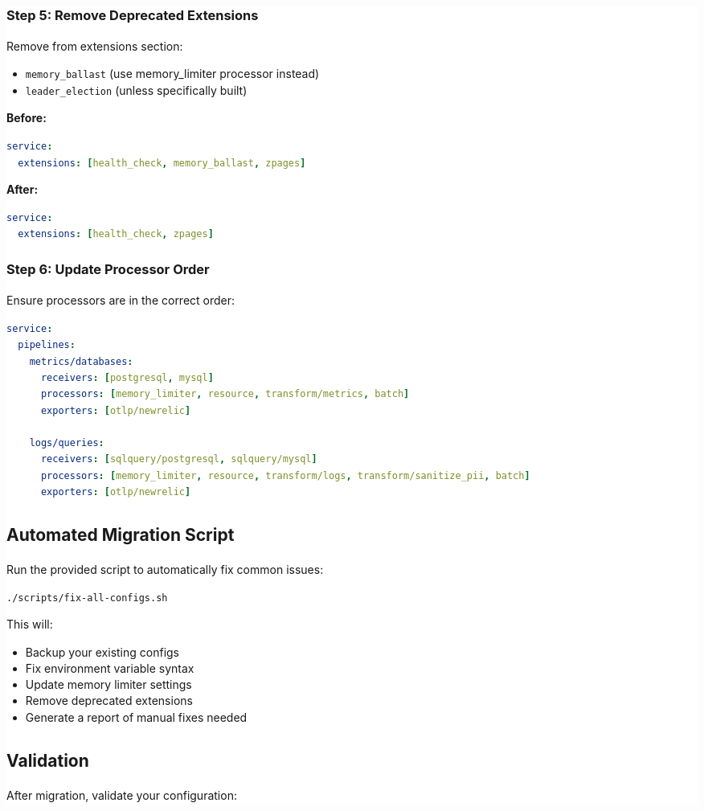 ### Step 5: Remove Deprecated Extensions

Remove from extensions section:
- `memory_ballast` (use memory_limiter processor instead)
- `leader_election` (unless specifically built)

**Before:**
```yaml
service:
  extensions: [health_check, memory_ballast, zpages]
```

**After:**
```yaml
service:
  extensions: [health_check, zpages]
```

### Step 6: Update Processor Order

Ensure processors are in the correct order:

```yaml
service:
  pipelines:
    metrics/databases:
      receivers: [postgresql, mysql]
      processors: [memory_limiter, resource, transform/metrics, batch]
      exporters: [otlp/newrelic]
      
    logs/queries:
      receivers: [sqlquery/postgresql, sqlquery/mysql]
      processors: [memory_limiter, resource, transform/logs, transform/sanitize_pii, batch]
      exporters: [otlp/newrelic]
```

## Automated Migration Script

Run the provided script to automatically fix common issues:

```bash
./scripts/fix-all-configs.sh
```

This will:
- Backup your existing configs
- Fix environment variable syntax
- Update memory limiter settings
- Remove deprecated extensions
- Generate a report of manual fixes needed

## Validation

After migration, validate your configuration:
